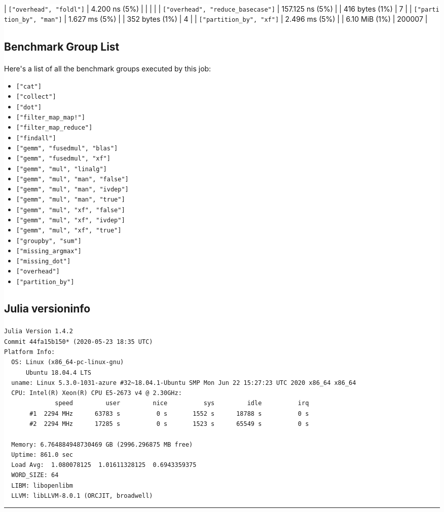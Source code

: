 | `["overhead", "foldl"]`                  |   4.200 ns (5%) |         |                 |             |
| `["overhead", "reduce_basecase"]`        | 157.125 ns (5%) |         |  416 bytes (1%) |           7 |
| `["partition_by", "man"]`                |   1.627 ms (5%) |         |  352 bytes (1%) |           4 |
| `["partition_by", "xf"]`                 |   2.496 ms (5%) |         |   6.10 MiB (1%) |      200007 |

## Benchmark Group List
Here's a list of all the benchmark groups executed by this job:

- `["cat"]`
- `["collect"]`
- `["dot"]`
- `["filter_map_map!"]`
- `["filter_map_reduce"]`
- `["findall"]`
- `["gemm", "fusedmul", "blas"]`
- `["gemm", "fusedmul", "xf"]`
- `["gemm", "mul", "linalg"]`
- `["gemm", "mul", "man", "false"]`
- `["gemm", "mul", "man", "ivdep"]`
- `["gemm", "mul", "man", "true"]`
- `["gemm", "mul", "xf", "false"]`
- `["gemm", "mul", "xf", "ivdep"]`
- `["gemm", "mul", "xf", "true"]`
- `["groupby", "sum"]`
- `["missing_argmax"]`
- `["missing_dot"]`
- `["overhead"]`
- `["partition_by"]`

## Julia versioninfo
```
Julia Version 1.4.2
Commit 44fa15b150* (2020-05-23 18:35 UTC)
Platform Info:
  OS: Linux (x86_64-pc-linux-gnu)
      Ubuntu 18.04.4 LTS
  uname: Linux 5.3.0-1031-azure #32~18.04.1-Ubuntu SMP Mon Jun 22 15:27:23 UTC 2020 x86_64 x86_64
  CPU: Intel(R) Xeon(R) CPU E5-2673 v4 @ 2.30GHz: 
              speed         user         nice          sys         idle          irq
       #1  2294 MHz      63783 s          0 s       1552 s      18788 s          0 s
       #2  2294 MHz      17285 s          0 s       1523 s      65549 s          0 s
       
  Memory: 6.764884948730469 GB (2996.296875 MB free)
  Uptime: 861.0 sec
  Load Avg:  1.080078125  1.01611328125  0.6943359375
  WORD_SIZE: 64
  LIBM: libopenlibm
  LLVM: libLLVM-8.0.1 (ORCJIT, broadwell)
```

---